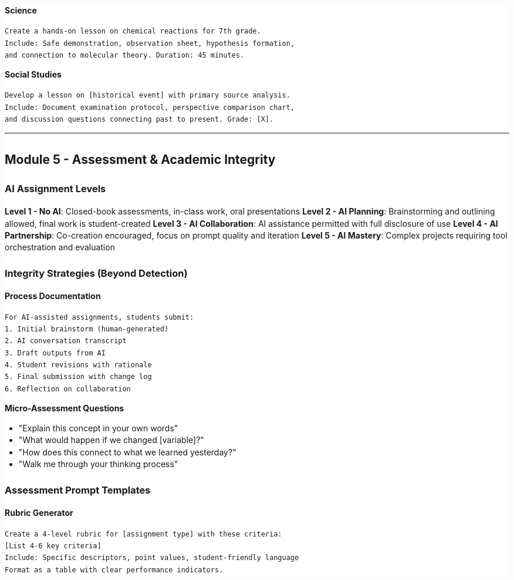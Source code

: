 **Science**
```
Create a hands-on lesson on chemical reactions for 7th grade.
Include: Safe demonstration, observation sheet, hypothesis formation,
and connection to molecular theory. Duration: 45 minutes.
```

**Social Studies**
```
Develop a lesson on [historical event] with primary source analysis.
Include: Document examination protocol, perspective comparison chart,
and discussion questions connecting past to present. Grade: [X].
```

---

## Module 5 - Assessment & Academic Integrity

### AI Assignment Levels

**Level 1 - No AI**: Closed-book assessments, in-class work, oral presentations
**Level 2 - AI Planning**: Brainstorming and outlining allowed, final work is student-created
**Level 3 - AI Collaboration**: AI assistance permitted with full disclosure of use
**Level 4 - AI Partnership**: Co-creation encouraged, focus on prompt quality and iteration
**Level 5 - AI Mastery**: Complex projects requiring tool orchestration and evaluation

### Integrity Strategies (Beyond Detection)

**Process Documentation**
```
For AI-assisted assignments, students submit:
1. Initial brainstorm (human-generated)
2. AI conversation transcript
3. Draft outputs from AI
4. Student revisions with rationale
5. Final submission with change log
6. Reflection on collaboration
```

**Micro-Assessment Questions**
- "Explain this concept in your own words"
- "What would happen if we changed [variable]?"
- "How does this connect to what we learned yesterday?"
- "Walk me through your thinking process"

### Assessment Prompt Templates

**Rubric Generator**
```
Create a 4-level rubric for [assignment type] with these criteria:
[List 4-6 key criteria]
Include: Specific descriptors, point values, student-friendly language
Format as a table with clear performance indicators.
```
